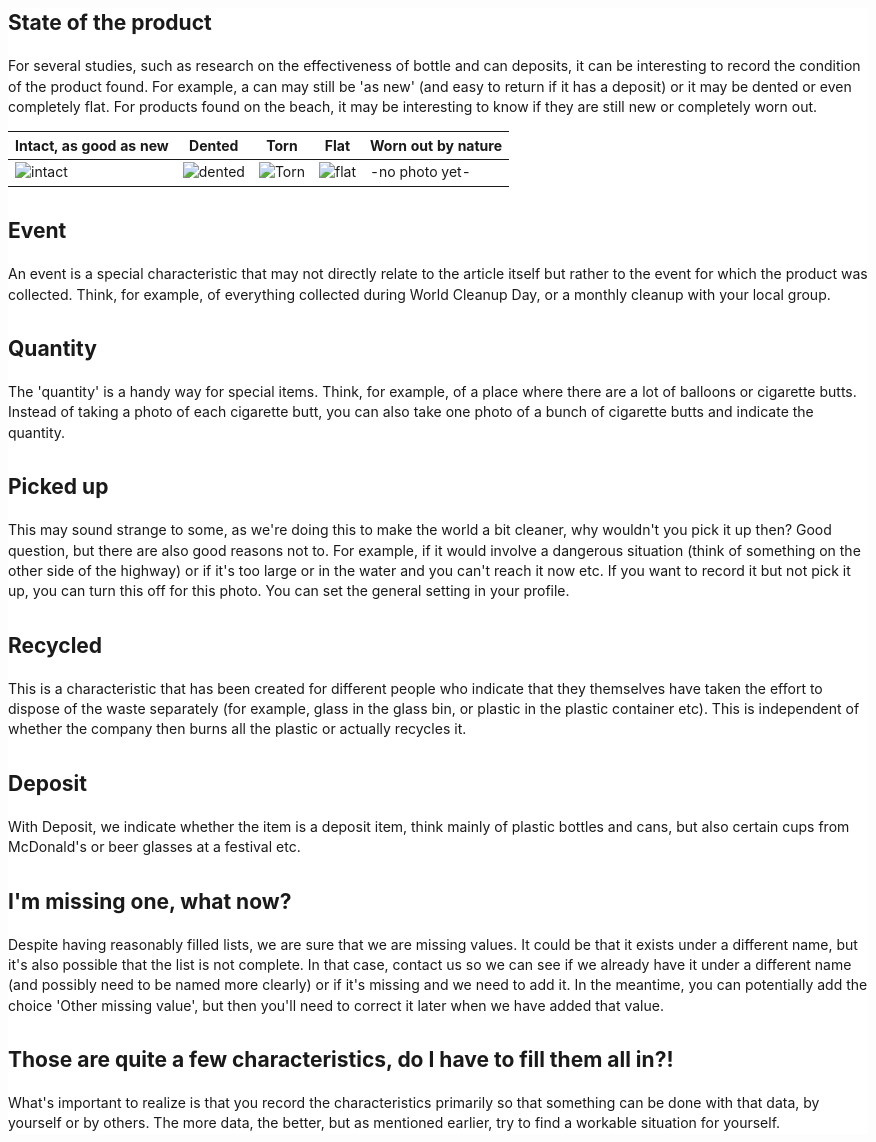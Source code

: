 ## State of the product
For several studies, such as research on the effectiveness of bottle and can deposits, it can be interesting to record the condition of the product found. For example, a can may still be 'as new' (and easy to return if it has a deposit) or it may be dented or even completely flat. For products found on the beach, it may be interesting to know if they are still new or completely worn out.

|Intact, as good as new|Dented|Torn|Flat|Worn out by nature|
|-------------------------|-------|---------|----|------------------------|
|![intact](assets/images/examples/State_intact.jpg)|![dented](assets/images/examples/State_dented.jpg)|![Torn](assets/images/examples/State_shredded.jpg)|![flat](assets/images/examples/State_flat.jpg)| -no photo yet-

## Event
An event is a special characteristic that may not directly relate to the article itself but rather to the event for which the product was collected. Think, for example, of everything collected during World Cleanup Day, or a monthly cleanup with your local group.

## Quantity
The 'quantity' is a handy way for special items. Think, for example, of a place where there are a lot of balloons or cigarette butts. Instead of taking a photo of each cigarette butt, you can also take one photo of a bunch of cigarette butts and indicate the quantity.

## Picked up
This may sound strange to some, as we're doing this to make the world a bit cleaner, why wouldn't you pick it up then? Good question, but there are also good reasons not to. For example, if it would involve a dangerous situation (think of something on the other side of the highway) or if it's too large or in the water and you can't reach it now etc. If you want to record it but not pick it up, you can turn this off for this photo. You can set the general setting in your profile.

## Recycled
This is a characteristic that has been created for different people who indicate that they themselves have taken the effort to dispose of the waste separately (for example, glass in the glass bin, or plastic in the plastic container etc). This is independent of whether the company then burns all the plastic or actually recycles it.

## Deposit
With Deposit, we indicate whether the item is a deposit item, think mainly of plastic bottles and cans, but also certain cups from McDonald's or beer glasses at a festival etc.

## I'm missing one, what now?
Despite having reasonably filled lists, we are sure that we are missing values. It could be that it exists under a different name, but it's also possible that the list is not complete. In that case, contact us so we can see if we already have it under a different name (and possibly need to be named more clearly) or if it's missing and we need to add it. In the meantime, you can potentially add the choice 'Other missing value', but then you'll need to correct it later when we have added that value.

## Those are quite a few characteristics, do I have to fill them all in?!
What's important to realize is that you record the characteristics primarily so that something can be done with that data, by yourself or by others. The more data, the better, but as mentioned earlier, try to find a workable situation for yourself.
